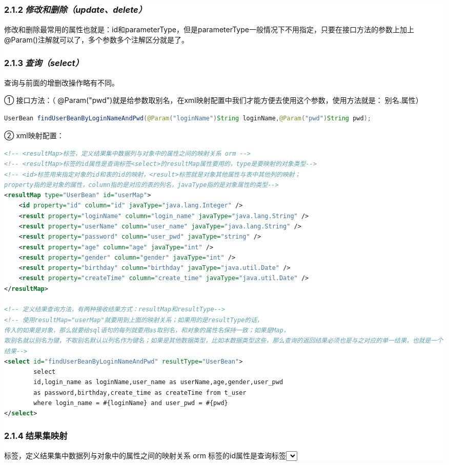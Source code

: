 ```xml
```

### 2.1.2 ***修改和删除（update、delete）***

修改和删除最常用的属性也就是：id和parameterType，但是parameterType一般情况下不用指定，只要在接口方法的参数上加上@Param()注解就可以了，多个参数多个注解区分就是了。

### 2.1.3 ***查询（select）***

查询与前面的增删改操作略有不同。

① 接口方法：（ @Param("pwd")就是给参数取别名，在xml映射配置中我们才能方便去使用这个参数，使用方法就是： 别名.属性）

```java
UserBean findUserBeanByLoginNameAndPwd(@Param("loginName")String loginName,@Param("pwd")String pwd);
```

② xml映射配置：

```xml
<!-- <resultMap>标签，定义结果集中数据列与对象中的属性之间的映射关系 orm -->
<!-- <resultMap>标签的id属性是查询标签<select>的resultMap属性要用的，type是要映射的对象类型-->
<!-- <id>标签用来指定对象的id和表的id的映射，<result>标签就是对象其他属性与表中其他列的映射；
property指的是对象的属性，column指的是对应的表的列名，javaType指的是对象属性的类型-->
<resultMap type="UserBean" id="userMap">
	<id property="id" column="id" javaType="java.lang.Integer" />
	<result property="loginName" column="login_name" javaType="java.lang.String" />
	<result property="userName" column="user_name" javaType="java.lang.String" />
	<result property="password" column="user_pwd" javaType="string" />
	<result property="age" column="age" javaType="int" />
	<result property="gender" column="gender" javaType="int" />
	<result property="birthday" column="birthday" javaType="java.util.Date" />
	<result property="createTime" column="create_time" javaType="java.util.Date" />
</resultMap>
 
<!-- 定义结果查询方法，有两种接收结果方式：resultMap和resultType-->
<!-- 使用resultMap="userMap"就要用到上面的映射关系；如果用的是resultType的话，
传入的如果是对象，那么就要给sql语句的每列就要用as取别名，和对象的属性名保持一致；如果是Map，
取别名就以别名为键，不取别名默认以列名作为键名；如果是其他数据类型，比如本数据类型这些，那么查询的返回结果必须也是与之对应的单一结果，也就是一个结果-->
<select id="findUserBeanByLoginNameAndPwd" resultType="UserBean">
		select
		id,login_name as loginName,user_name as userName,age,gender,user_pwd
		as password,birthday,create_time as createTime from t_user
		where login_name = #{loginName} and user_pwd = #{pwd}
</select>
```

### 2.1.4 结果集映射

<resultMap>标签，定义结果集中数据列与对象中的属性之间的映射关系 orm
<resultMap>标签的id属性是查询标签<select>的resultMap属性要用的，type是要和表要映射的对象类型
<id>标签用来指定对象的id和表的id的映射，<result>标签就是对象其他属性与表中其他列的映射
property指的是对象的属性，column指的是对应的标的列名，javaType指的是对象属性的类型
